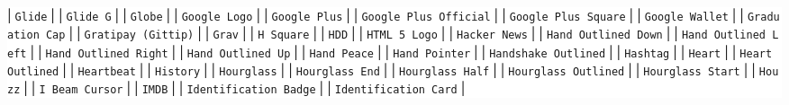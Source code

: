 | `Glide`                               |
| `Glide G`                             |
| `Globe`                               |
| `Google Logo`                         |
| `Google Plus`                         |
| `Google Plus Official`                |
| `Google Plus Square`                  |
| `Google Wallet`                       |
| `Graduation Cap`                      |
| `Gratipay (Gittip)`                   |
| `Grav`                                |
| `H Square`                            |
| `HDD`                                 |
| `HTML 5 Logo`                         |
| `Hacker News`                         |
| `Hand Outlined Down`                  |
| `Hand Outlined Left`                  |
| `Hand Outlined Right`                 |
| `Hand Outlined Up`                    |
| `Hand Peace`                          |
| `Hand Pointer`                        |
| `Handshake Outlined`                  |
| `Hashtag`                             |
| `Heart`                               |
| `Heart Outlined`                      |
| `Heartbeat`                           |
| `History`                             |
| `Hourglass`                           |
| `Hourglass End`                       |
| `Hourglass Half`                      |
| `Hourglass Outlined`                  |
| `Hourglass Start`                     |
| `Houzz`                               |
| `I Beam Cursor`                       |
| `IMDB`                                |
| `Identification Badge`                |
| `Identification Card`                 |